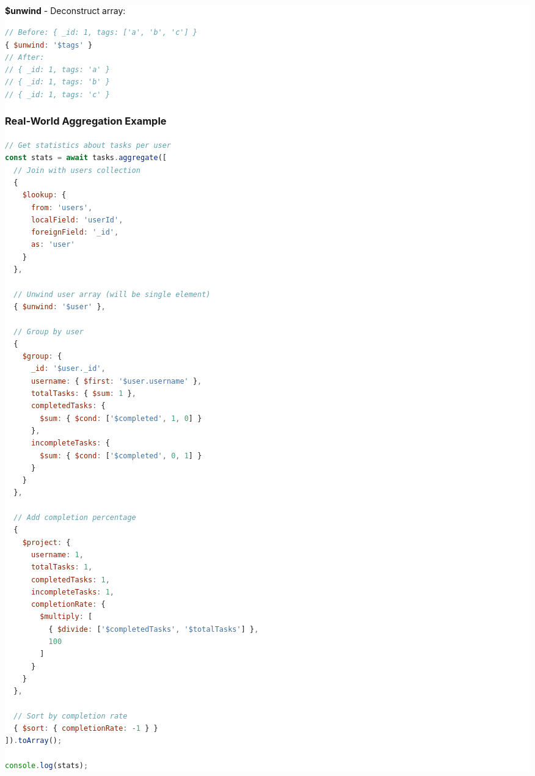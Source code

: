 **$unwind** - Deconstruct array:

```javascript
// Before: { _id: 1, tags: ['a', 'b', 'c'] }
{ $unwind: '$tags' }
// After:
// { _id: 1, tags: 'a' }
// { _id: 1, tags: 'b' }
// { _id: 1, tags: 'c' }
```

### Real-World Aggregation Example

```javascript
// Get statistics about tasks per user
const stats = await tasks.aggregate([
  // Join with users collection
  {
    $lookup: {
      from: 'users',
      localField: 'userId',
      foreignField: '_id',
      as: 'user'
    }
  },

  // Unwind user array (will be single element)
  { $unwind: '$user' },

  // Group by user
  {
    $group: {
      _id: '$user._id',
      username: { $first: '$user.username' },
      totalTasks: { $sum: 1 },
      completedTasks: {
        $sum: { $cond: ['$completed', 1, 0] }
      },
      incompleteTasks: {
        $sum: { $cond: ['$completed', 0, 1] }
      }
    }
  },

  // Add completion percentage
  {
    $project: {
      username: 1,
      totalTasks: 1,
      completedTasks: 1,
      incompleteTasks: 1,
      completionRate: {
        $multiply: [
          { $divide: ['$completedTasks', '$totalTasks'] },
          100
        ]
      }
    }
  },

  // Sort by completion rate
  { $sort: { completionRate: -1 } }
]).toArray();

console.log(stats);
```